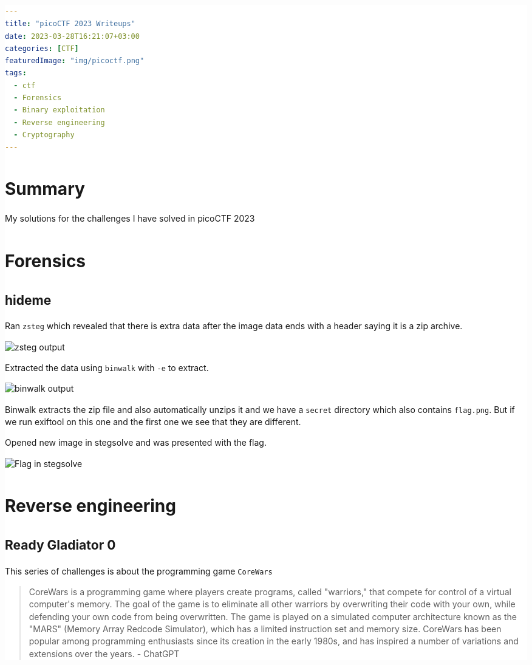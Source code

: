 ```yaml
---
title: "picoCTF 2023 Writeups"
date: 2023-03-28T16:21:07+03:00
categories: [CTF]
featuredImage: "img/picoctf.png"
tags:
  - ctf
  - Forensics
  - Binary exploitation
  - Reverse engineering
  - Cryptography
---
```


# Summary

My solutions for the challenges I have solved in picoCTF 2023

# Forensics

## hideme

Ran `zsteg` which revealed that there is extra data after the image data ends with a header saying it is a zip archive.

![zsteg output](img/zsteg.png)

Extracted the data using `binwalk` with `-e` to extract.

![binwalk output](img/binwalkextract.png)

Binwalk extracts the zip file and also automatically unzips it and we have a `secret` directory which also contains `flag.png`. But if we run exiftool on this one and the first one we see that they are different.

Opened new image in stegsolve and was presented with the flag.

![Flag in stegsolve](img/stegsolveflag.png)

# Reverse engineering

## Ready Gladiator 0

This series of challenges is about the programming game `CoreWars`

> CoreWars is a programming game where players create programs, called "warriors," that compete for control of a virtual computer's memory. The goal of the game is to eliminate all other warriors by overwriting their code with your own, while defending your own code from being overwritten. The game is played on a simulated computer architecture known as the "MARS" (Memory Array Redcode Simulator), which has a limited instruction set and memory size. CoreWars has been popular among programming enthusiasts since its creation in the early 1980s, and has inspired a number of variations and extensions over the years. - ChatGPT
